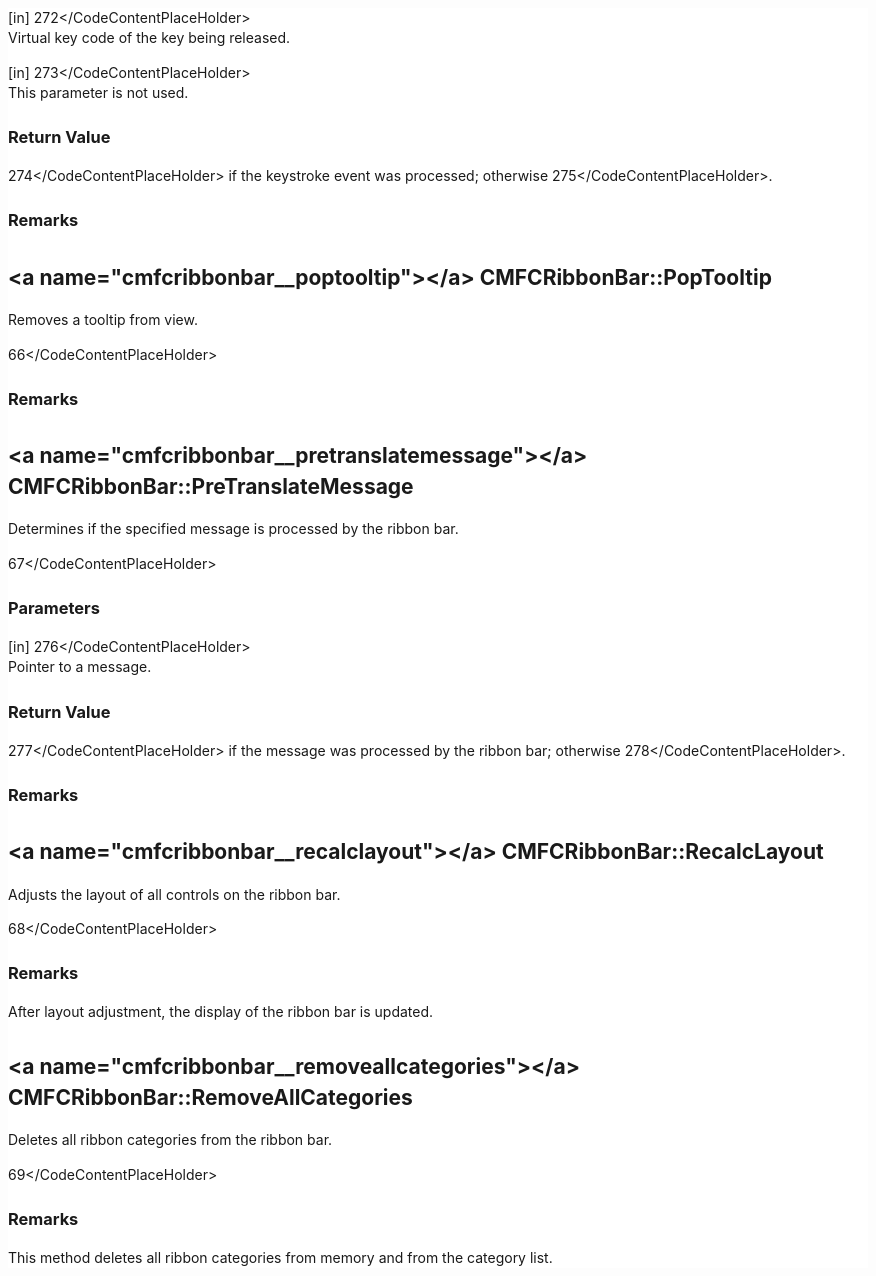  [in] <CodeContentPlaceHolder>272\</CodeContentPlaceHolder>  
 Virtual key code of the key being released.  
  
 [in] <CodeContentPlaceHolder>273\</CodeContentPlaceHolder>  
 This parameter is not used.  
  
### Return Value  
 <CodeContentPlaceHolder>274\</CodeContentPlaceHolder> if the keystroke event was processed; otherwise <CodeContentPlaceHolder>275\</CodeContentPlaceHolder>.  
  
### Remarks  
  
##  \<a name="cmfcribbonbar__poptooltip">\</a>  CMFCRibbonBar::PopTooltip  
 Removes a tooltip from view.  
  
<CodeContentPlaceHolder>66\</CodeContentPlaceHolder>  
### Remarks  
  
##  \<a name="cmfcribbonbar__pretranslatemessage">\</a>  CMFCRibbonBar::PreTranslateMessage  
 Determines if the specified message is processed by the ribbon bar.  
  
<CodeContentPlaceHolder>67\</CodeContentPlaceHolder>  
### Parameters  
 [in] <CodeContentPlaceHolder>276\</CodeContentPlaceHolder>  
 Pointer to a message.  
  
### Return Value  
 <CodeContentPlaceHolder>277\</CodeContentPlaceHolder> if the message was processed by the ribbon bar; otherwise <CodeContentPlaceHolder>278\</CodeContentPlaceHolder>.  
  
### Remarks  
  
##  \<a name="cmfcribbonbar__recalclayout">\</a>  CMFCRibbonBar::RecalcLayout  
 Adjusts the layout of all controls on the ribbon bar.  
  
<CodeContentPlaceHolder>68\</CodeContentPlaceHolder>  
### Remarks  
 After layout adjustment, the display of the ribbon bar is updated.  
  
##  \<a name="cmfcribbonbar__removeallcategories">\</a>  CMFCRibbonBar::RemoveAllCategories  
 Deletes all ribbon categories from the ribbon bar.  
  
<CodeContentPlaceHolder>69\</CodeContentPlaceHolder>  
### Remarks  
 This method deletes all ribbon categories from memory and from the category list.  
  